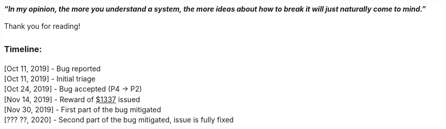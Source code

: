 ***“In my opinion, the more you understand a system, the more ideas about how to break it will just naturally come to mind.”***

Thank you for reading!

### Timeline:
[Oct 11, 2019] - Bug reported \
[Oct 11, 2019] - Initial triage \
[Oct 24, 2019] - Bug accepted (P4 -> P2) \
[Nov 14, 2019] - Reward of [$1337](https://www.google.com/about/appsecurity/reward-program/) issued \
[Nov 30, 2019] - First part of the bug mitigated \
[??? ??, 2020] - Second part of the bug mitigated, issue is fully fixed